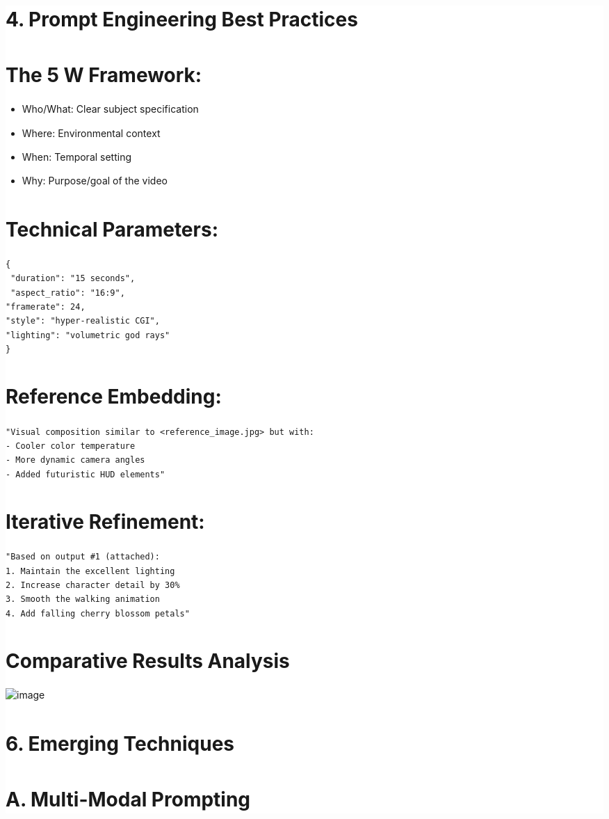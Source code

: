 # 4. Prompt Engineering Best Practices

# The 5 W Framework:

- Who/What: Clear subject specification

- Where: Environmental context

- When: Temporal setting

- Why: Purpose/goal of the video

# Technical Parameters:

    {
     "duration": "15 seconds",
     "aspect_ratio": "16:9", 
    "framerate": 24,
    "style": "hyper-realistic CGI",
    "lighting": "volumetric god rays"
    }
 
# Reference Embedding:

    "Visual composition similar to <reference_image.jpg> but with:  
    - Cooler color temperature  
    - More dynamic camera angles  
    - Added futuristic HUD elements"

# Iterative Refinement:

    "Based on output #1 (attached):  
    1. Maintain the excellent lighting  
    2. Increase character detail by 30%  
    3. Smooth the walking animation  
    4. Add falling cherry blossom petals"

# Comparative Results Analysis

<img width="682" height="247" alt="image" src="https://github.com/user-attachments/assets/ab7777b9-6eec-4d5f-973f-326bffb5da38" />

# 6. Emerging Techniques

# A. Multi-Modal Prompting
